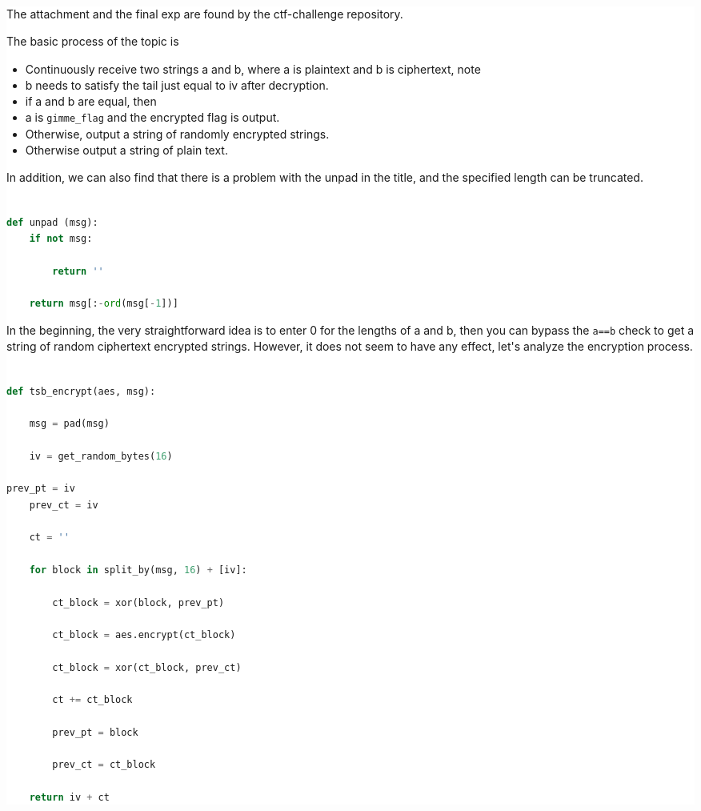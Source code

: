 

The attachment and the final exp are found by the ctf-challenge repository.


The basic process of the topic is


- Continuously receive two strings a and b, where a is plaintext and b is ciphertext, note
- b needs to satisfy the tail just equal to iv after decryption.
- if a and b are equal, then
- a is `gimme_flag` and the encrypted flag is output.
- Otherwise, output a string of randomly encrypted strings.
- Otherwise output a string of plain text.


In addition, we can also find that there is a problem with the unpad in the title, and the specified length can be truncated.


```python

def unpad (msg):
    if not msg:

        return ''

    return msg[:-ord(msg[-1])]

```



In the beginning, the very straightforward idea is to enter 0 for the lengths of a and b, then you can bypass the `a==b` check to get a string of random ciphertext encrypted strings. However, it does not seem to have any effect, let&#39;s analyze the encryption process.


```python

def tsb_encrypt(aes, msg):

    msg = pad(msg)

    iv = get_random_bytes(16)

prev_pt = iv
    prev_ct = iv

    ct = ''

    for block in split_by(msg, 16) + [iv]:

        ct_block = xor(block, prev_pt)

        ct_block = aes.encrypt(ct_block)

        ct_block = xor(ct_block, prev_ct)

        ct += ct_block

        prev_pt = block

        prev_ct = ct_block

    return iv + ct

```
